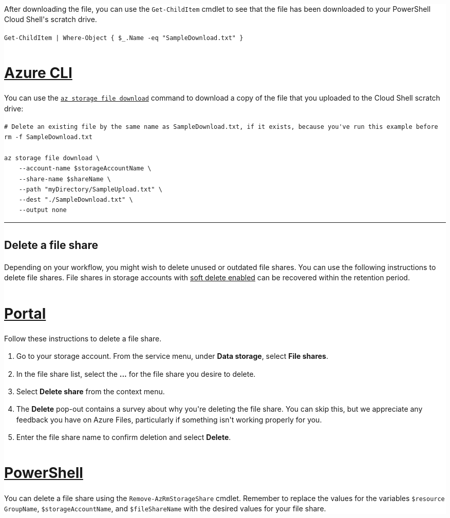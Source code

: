 After downloading the file, you can use the `Get-ChildItem` cmdlet to see that the file has been downloaded to your PowerShell Cloud Shell's scratch drive.

```azurepowershell-interactive
Get-ChildItem | Where-Object { $_.Name -eq "SampleDownload.txt" }
``` 

# [Azure CLI](#tab/azure-cli)

You can use the [`az storage file download`](/cli/azure/storage/file) command to download a copy of the file that you uploaded to the Cloud Shell scratch drive:

```azurecli-interactive
# Delete an existing file by the same name as SampleDownload.txt, if it exists, because you've run this example before
rm -f SampleDownload.txt

az storage file download \
    --account-name $storageAccountName \
    --share-name $shareName \
    --path "myDirectory/SampleUpload.txt" \
    --dest "./SampleDownload.txt" \
    --output none
```

---

## Delete a file share

Depending on your workflow, you might wish to delete unused or outdated file shares. You can use the following instructions to delete file shares. File shares in storage accounts with [soft delete enabled](storage-files-prevent-file-share-deletion.md) can be recovered within the retention period.

# [Portal](#tab/azure-portal)
Follow these instructions to delete a file share.

1. Go to your storage account. From the service menu, under **Data storage**, select **File shares**.

2. In the file share list, select the **...** for the file share you desire to delete.

3. Select **Delete share** from the context menu.

4. The **Delete** pop-out contains a survey about why you're deleting the file share. You can skip this, but we appreciate any feedback you have on Azure Files, particularly if something isn't working properly for you.

5. Enter the file share name to confirm deletion and select **Delete**.

# [PowerShell](#tab/azure-powershell)
You can delete a file share using the `Remove-AzRmStorageShare` cmdlet. Remember to replace the values for the variables `$resourceGroupName`, `$storageAccountName`, and `$fileShareName` with the desired values for your file share.
